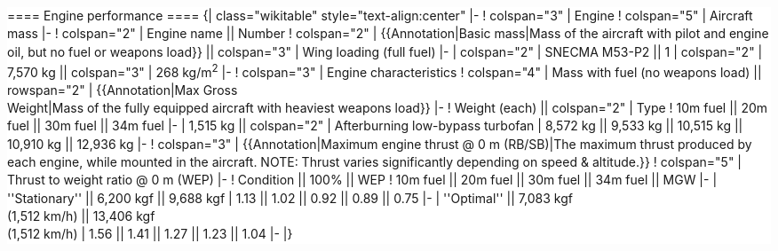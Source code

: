 ==== Engine performance ====
{| class="wikitable" style="text-align:center"
|-
! colspan="3" | Engine
! colspan="5" | Aircraft mass
|-
! colspan="2" | Engine name || Number
! colspan="2" | {{Annotation|Basic mass|Mass of the aircraft with pilot and engine oil, but no fuel or weapons load}} || colspan="3" | Wing loading (full fuel)
|-
| colspan="2" | SNECMA M53-P2 || 1
| colspan="2" | 7,570 kg || colspan="3" | 268 kg/m<sup>2</sup>
|-
! colspan="3" | Engine characteristics
! colspan="4" | Mass with fuel (no weapons load) || rowspan="2" | {{Annotation|Max Gross<br>Weight|Mass of the fully equipped aircraft with heaviest weapons load}}
|-
! Weight (each) || colspan="2" | Type
! 10m fuel || 20m fuel || 30m fuel || 34m fuel
|-
| 1,515 kg || colspan="2" | Afterburning low-bypass turbofan
| 8,572 kg || 9,533 kg || 10,515 kg || 10,910 kg || 12,936 kg
|-
! colspan="3" | {{Annotation|Maximum engine thrust @ 0 m (RB/SB)|The maximum thrust produced by each engine, while mounted in the aircraft. NOTE: Thrust varies significantly depending on speed & altitude.}}
! colspan="5" | Thrust to weight ratio @ 0 m (WEP)
|-
! Condition || 100% || WEP
! 10m fuel || 20m fuel || 30m fuel || 34m fuel || MGW
|-
| ''Stationary'' || 6,200 kgf || 9,688 kgf
| 1.13 || 1.02 || 0.92 || 0.89 || 0.75
|-
| ''Optimal'' || 7,083 kgf<br>(1,512 km/h) || 13,406 kgf<br>(1,512 km/h)
| 1.56 || 1.41 || 1.27 || 1.23 || 1.04
|-
|}
